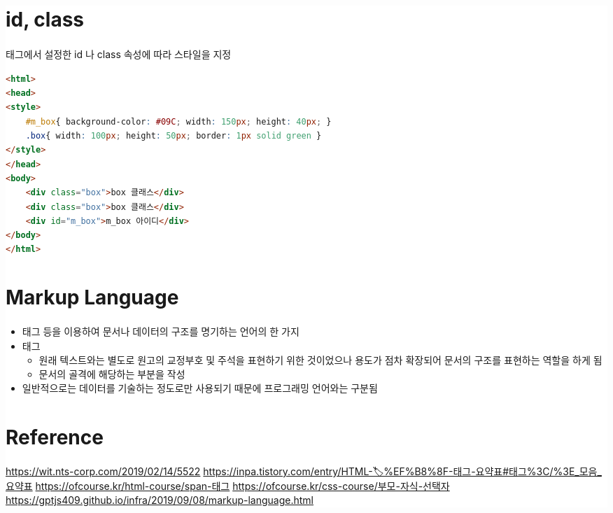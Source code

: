 
# id, class
태그에서 설정한 id 나 class 속성에 따라 스타일을 지정
```html
<html>
<head>
<style>
	#m_box{ background-color: #09C; width: 150px; height: 40px; }
	.box{ width: 100px; height: 50px; border: 1px solid green }
</style>
</head>
<body>
	<div class="box">box 클래스</div>
	<div class="box">box 클래스</div>
	<div id="m_box">m_box 아이디</div>
</body>
</html>
```


# Markup Language
- 태그 등을 이용하여 문서나 데이터의 구조를 명기하는 언어의 한 가지
- 태그
	- 원래 텍스트와는 별도로 원고의 교정부호 및 주석을 표현하기 위한 것이었으나 용도가 점차 확장되어 문서의 구조를 표현하는 역할을 하게 됨
	- 문서의 골격에 해당하는 부분을 작성
- 일반적으로는 데이터를 기술하는 정도로만 사용되기 때문에 프로그래밍 언어와는 구분됨


# Reference
https://wit.nts-corp.com/2019/02/14/5522
https://inpa.tistory.com/entry/HTML-🏷%EF%B8%8F-태그-요약표#태그%3C/%3E_모음_요약표
https://ofcourse.kr/html-course/span-태그
https://ofcourse.kr/css-course/부모-자식-선택자
https://gptjs409.github.io/infra/2019/09/08/markup-language.html
